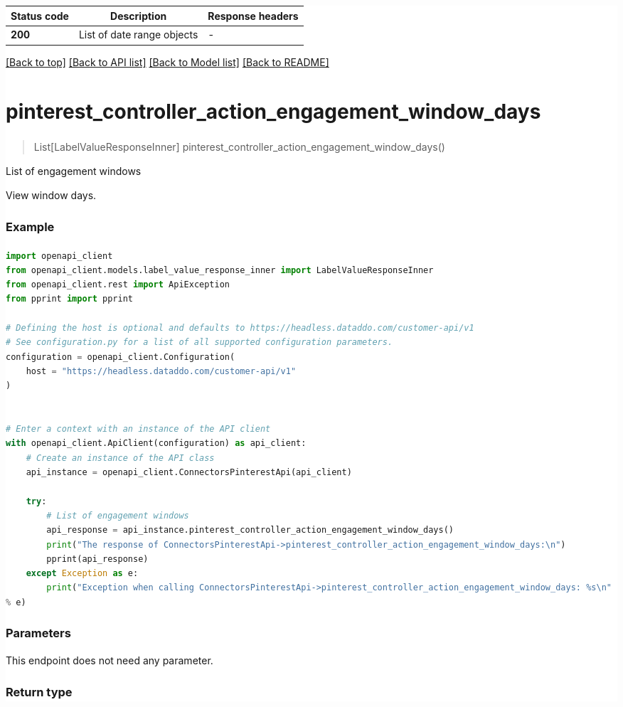 | Status code | Description | Response headers |
|-------------|-------------|------------------|
**200** | List of date range objects |  -  |

[[Back to top]](#) [[Back to API list]](../README.md#documentation-for-api-endpoints) [[Back to Model list]](../README.md#documentation-for-models) [[Back to README]](../README.md)

# **pinterest_controller_action_engagement_window_days**
> List[LabelValueResponseInner] pinterest_controller_action_engagement_window_days()

List of engagement windows

View window days.

### Example


```python
import openapi_client
from openapi_client.models.label_value_response_inner import LabelValueResponseInner
from openapi_client.rest import ApiException
from pprint import pprint

# Defining the host is optional and defaults to https://headless.dataddo.com/customer-api/v1
# See configuration.py for a list of all supported configuration parameters.
configuration = openapi_client.Configuration(
    host = "https://headless.dataddo.com/customer-api/v1"
)


# Enter a context with an instance of the API client
with openapi_client.ApiClient(configuration) as api_client:
    # Create an instance of the API class
    api_instance = openapi_client.ConnectorsPinterestApi(api_client)

    try:
        # List of engagement windows
        api_response = api_instance.pinterest_controller_action_engagement_window_days()
        print("The response of ConnectorsPinterestApi->pinterest_controller_action_engagement_window_days:\n")
        pprint(api_response)
    except Exception as e:
        print("Exception when calling ConnectorsPinterestApi->pinterest_controller_action_engagement_window_days: %s\n" % e)
```



### Parameters

This endpoint does not need any parameter.

### Return type
